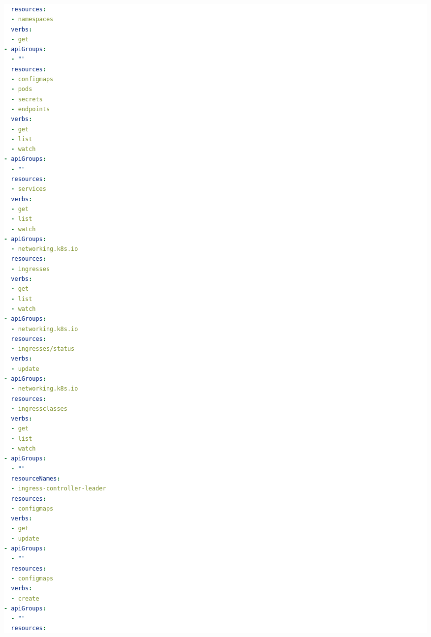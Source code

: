 ```yaml
  resources:
  - namespaces
  verbs:
  - get
- apiGroups:
  - ""
  resources:
  - configmaps
  - pods
  - secrets
  - endpoints
  verbs:
  - get
  - list
  - watch
- apiGroups:
  - ""
  resources:
  - services
  verbs:
  - get
  - list
  - watch
- apiGroups:
  - networking.k8s.io
  resources:
  - ingresses
  verbs:
  - get
  - list
  - watch
- apiGroups:
  - networking.k8s.io
  resources:
  - ingresses/status
  verbs:
  - update
- apiGroups:
  - networking.k8s.io
  resources:
  - ingressclasses
  verbs:
  - get
  - list
  - watch
- apiGroups:
  - ""
  resourceNames:
  - ingress-controller-leader
  resources:
  - configmaps
  verbs:
  - get
  - update
- apiGroups:
  - ""
  resources:
  - configmaps
  verbs:
  - create
- apiGroups:
  - ""
  resources:
```